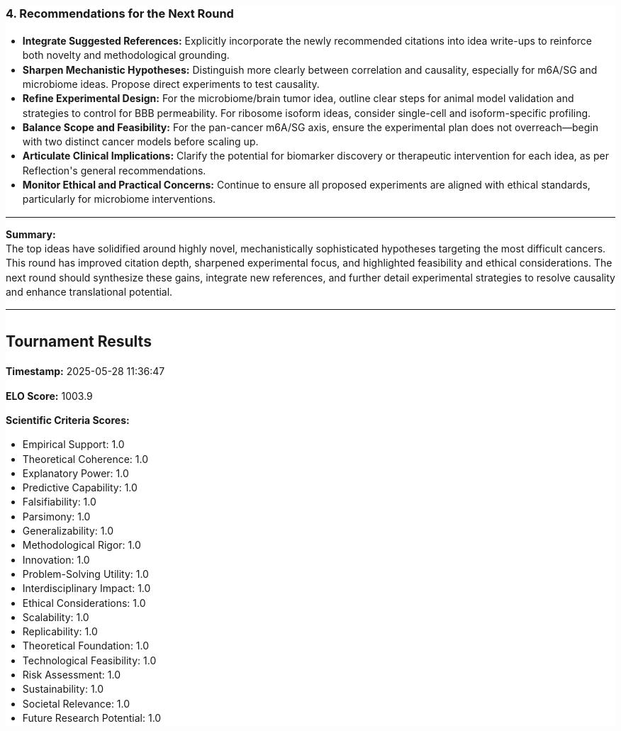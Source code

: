 
### 4. **Recommendations for the Next Round**

- **Integrate Suggested References:** Explicitly incorporate the newly recommended citations into idea write-ups to reinforce both novelty and methodological grounding.
- **Sharpen Mechanistic Hypotheses:** Distinguish more clearly between correlation and causality, especially for m6A/SG and microbiome ideas. Propose direct experiments to test causality.
- **Refine Experimental Design:** For the microbiome/brain tumor idea, outline clear steps for animal model validation and strategies to control for BBB permeability. For ribosome isoform ideas, consider single-cell and isoform-specific profiling.
- **Balance Scope and Feasibility:** For the pan-cancer m6A/SG axis, ensure the experimental plan does not overreach—begin with two distinct cancer models before scaling up.
- **Articulate Clinical Implications:** Clarify the potential for biomarker discovery or therapeutic intervention for each idea, as per Reflection's general recommendations.
- **Monitor Ethical and Practical Concerns:** Continue to ensure all proposed experiments are aligned with ethical standards, particularly for microbiome interventions.

---

**Summary:**  
The top ideas have solidified around highly novel, mechanistically sophisticated hypotheses targeting the most difficult cancers. This round has improved citation depth, sharpened experimental focus, and highlighted feasibility and ethical considerations. The next round should synthesize these gains, integrate new references, and further detail experimental strategies to resolve causality and enhance translational potential.

---

## Tournament Results

**Timestamp:** 2025-05-28 11:36:47

**ELO Score:** 1003.9

**Scientific Criteria Scores:**

- Empirical Support: 1.0
- Theoretical Coherence: 1.0
- Explanatory Power: 1.0
- Predictive Capability: 1.0
- Falsifiability: 1.0
- Parsimony: 1.0
- Generalizability: 1.0
- Methodological Rigor: 1.0
- Innovation: 1.0
- Problem-Solving Utility: 1.0
- Interdisciplinary Impact: 1.0
- Ethical Considerations: 1.0
- Scalability: 1.0
- Replicability: 1.0
- Theoretical Foundation: 1.0
- Technological Feasibility: 1.0
- Risk Assessment: 1.0
- Sustainability: 1.0
- Societal Relevance: 1.0
- Future Research Potential: 1.0

